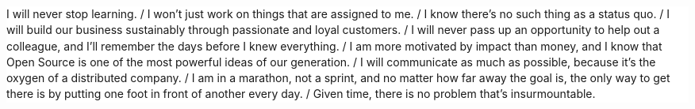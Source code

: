 I will never stop learning. / I won’t just work on things that are assigned to me. / I know there’s no such thing as a status quo. / I will build our business sustainably through passionate and loyal customers. / I will never pass up an opportunity to help out a colleague, and I’ll remember the days before I knew everything. / I am more motivated by impact than money, and I know that Open Source is one of the most powerful ideas of our generation. / I will communicate as much as possible, because it’s the oxygen of a distributed company. / I am in a marathon, not a sprint, and no matter how far away the goal is, the only way to get there is by putting one foot in front of another every day. / Given time, there is no problem that’s insurmountable.
